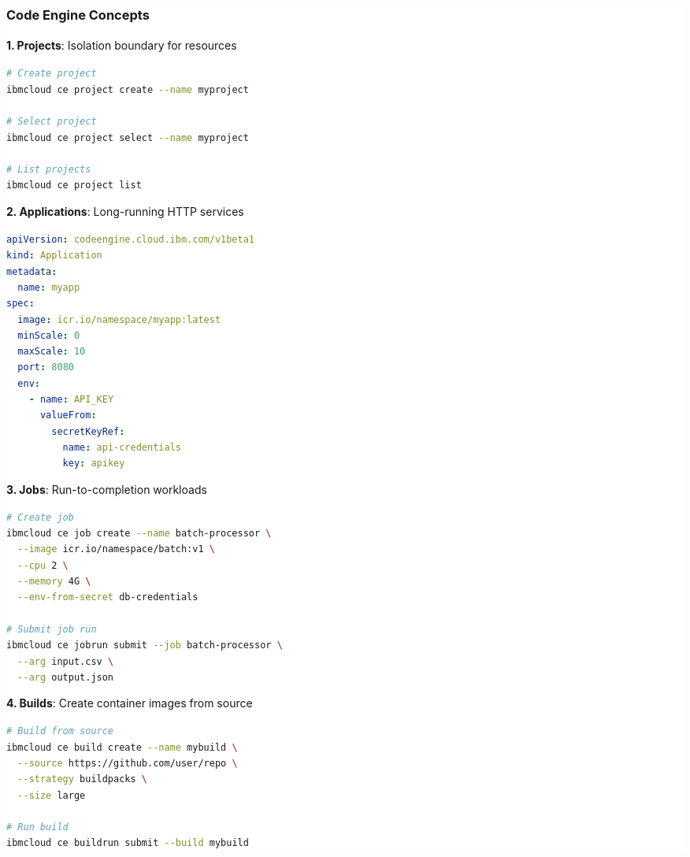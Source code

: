 ### Code Engine Concepts

**1. Projects**: Isolation boundary for resources
```bash
# Create project
ibmcloud ce project create --name myproject

# Select project
ibmcloud ce project select --name myproject

# List projects
ibmcloud ce project list
```

**2. Applications**: Long-running HTTP services
```yaml
apiVersion: codeengine.cloud.ibm.com/v1beta1
kind: Application
metadata:
  name: myapp
spec:
  image: icr.io/namespace/myapp:latest
  minScale: 0
  maxScale: 10
  port: 8080
  env:
    - name: API_KEY
      valueFrom:
        secretKeyRef:
          name: api-credentials
          key: apikey
```

**3. Jobs**: Run-to-completion workloads
```bash
# Create job
ibmcloud ce job create --name batch-processor \
  --image icr.io/namespace/batch:v1 \
  --cpu 2 \
  --memory 4G \
  --env-from-secret db-credentials

# Submit job run
ibmcloud ce jobrun submit --job batch-processor \
  --arg input.csv \
  --arg output.json
```

**4. Builds**: Create container images from source
```bash
# Build from source
ibmcloud ce build create --name mybuild \
  --source https://github.com/user/repo \
  --strategy buildpacks \
  --size large

# Run build
ibmcloud ce buildrun submit --build mybuild
```
